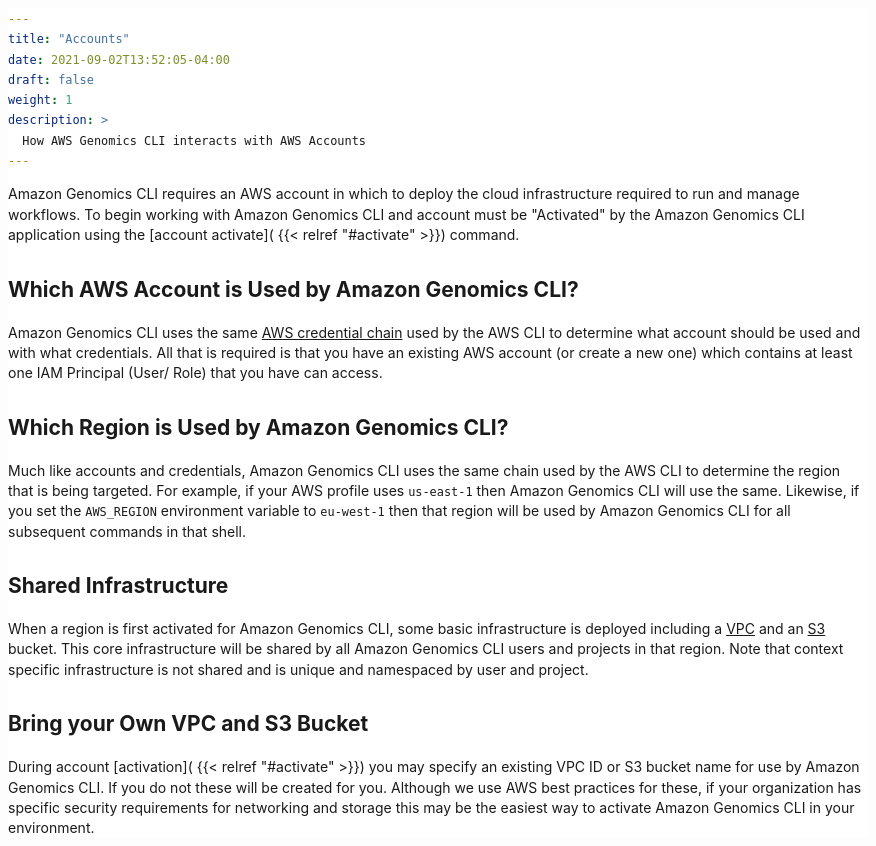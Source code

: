 ```yaml
---
title: "Accounts"
date: 2021-09-02T13:52:05-04:00
draft: false
weight: 1
description: >
  How AWS Genomics CLI interacts with AWS Accounts
---
```

Amazon Genomics CLI requires an AWS account in which to deploy the cloud infrastructure required to run and manage workflows. To begin
working with Amazon Genomics CLI and account must be "Activated" by the Amazon Genomics CLI application using the [account activate]( {{< relref "#activate" >}}) command.

## Which AWS Account is Used by Amazon Genomics CLI?

Amazon Genomics CLI uses the same [AWS credential chain](https://docs.aws.amazon.com/cli/latest/userguide/cli-configure-quickstart.html#cli-configure-quickstart-precedence) 
used by the AWS CLI to determine what account should be used and with what credentials.
All that is required is that you have an existing AWS account (or create a new one) which contains at least one IAM Principal 
(User/ Role) that you have can access.

## Which Region is Used by Amazon Genomics CLI?

Much like accounts and credentials, Amazon Genomics CLI uses the same chain used by the AWS CLI to determine the region that is being targeted.
For example, if your AWS profile uses `us-east-1` then Amazon Genomics CLI will use the same. Likewise, if you set the `AWS_REGION` environment
variable to `eu-west-1` then that region will be used by Amazon Genomics CLI for all subsequent commands in that shell.

## Shared Infrastructure

When a region is first activated for Amazon Genomics CLI, some basic infrastructure is deployed including a [VPC](https://docs.aws.amazon.com/vpc/latest/userguide/index.html) 
and an [S3](https://docs.aws.amazon.com/AmazonS3/latest/userguide/index.html) bucket. This
core infrastructure will be shared by all Amazon Genomics CLI users and projects in that region. Note that context specific infrastructure
is not shared and is unique and namespaced by user and project.

## Bring your Own VPC and S3 Bucket

During account [activation]( {{< relref "#activate" >}}) you may specify an existing VPC ID or S3 bucket name for use by Amazon Genomics CLI. If you do not these will 
be created for you. Although we use AWS best practices for these, if your organization has specific security requirements 
for networking and storage this may be the easiest way to activate Amazon Genomics CLI in your environment.
